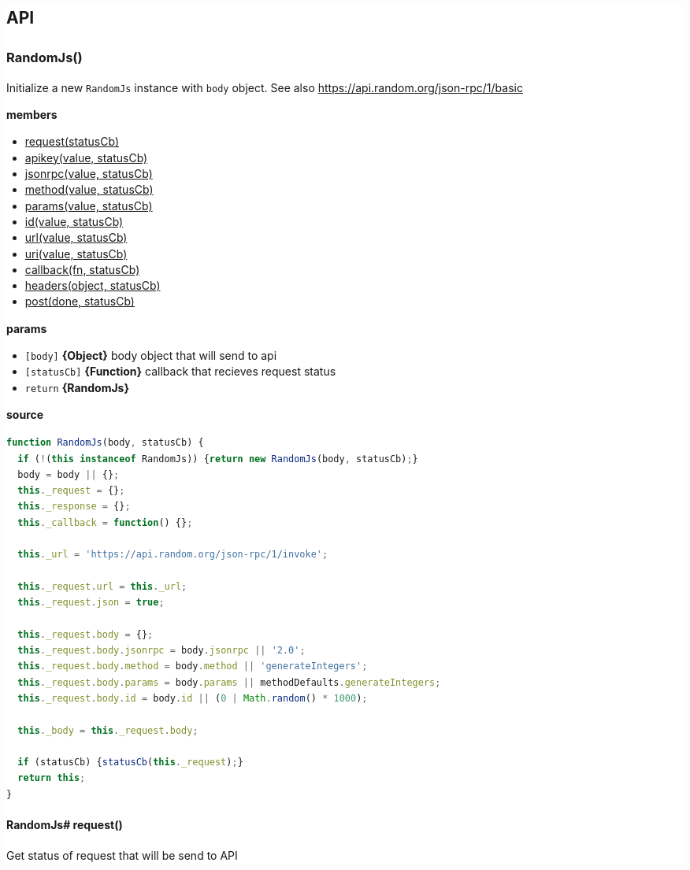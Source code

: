 
## API
### RandomJs()
Initialize a new `RandomJs` instance with `body` object.
See also https://api.random.org/json-rpc/1/basic

**members**
- [request(statusCb)](#randomjs-request)
- [apikey(value, statusCb)](#randomjs-apikey)
- [jsonrpc(value, statusCb)](#randomjs-jsonrpc)
- [method(value, statusCb)](#randomjs-method)
- [params(value, statusCb)](#randomjs-params)
- [id(value, statusCb)](#randomjs-id)
- [url(value, statusCb)](#randomjs-url)
- [uri(value, statusCb)](#randomjs-uri)
- [callback(fn, statusCb)](#randomjs-callback)
- [headers(object, statusCb)](#randomjs-headers)
- [post(done, statusCb)](#randomjs-post)

**params**
- `[body]` **{Object}** body object that will send to api
- `[statusCb]` **{Function}** callback that recieves request status
- `return` **{RandomJs}**

**source**
```js
function RandomJs(body, statusCb) {
  if (!(this instanceof RandomJs)) {return new RandomJs(body, statusCb);}
  body = body || {};
  this._request = {};
  this._response = {};
  this._callback = function() {};

  this._url = 'https://api.random.org/json-rpc/1/invoke';

  this._request.url = this._url;
  this._request.json = true;

  this._request.body = {};
  this._request.body.jsonrpc = body.jsonrpc || '2.0';
  this._request.body.method = body.method || 'generateIntegers';
  this._request.body.params = body.params || methodDefaults.generateIntegers;
  this._request.body.id = body.id || (0 | Math.random() * 1000);
  
  this._body = this._request.body;

  if (statusCb) {statusCb(this._request);}
  return this;
}
```

#### RandomJs# request()
Get status of request that will be send to API


[mocha-url]: https://github.com/visionmedia/mocha
[contrib-url]: https://github.com/tunnckoCore/randomorg-js/graphs/contributors
[npmjs-url]: http://npm.im/randomorg-js
[npmjs-shields]: http://img.shields.io/npm/v/randomorg-js.svg
[npmjs-install]: https://nodei.co/npm/randomorg-js.svg?mini=true
[license-url]: https://github.com/tunnckoCore/randomorg-js/blob/master/license.md
[license-img]: http://img.shields.io/badge/license-MIT-blue.svg
[travis-url]: https://travis-ci.org/tunnckoCore/randomorg-js
[travis-img]: https://travis-ci.org/tunnckoCore/randomorg-js.svg?branch=master
[depstat-url]: https://david-dm.org/tunnckoCore/randomorg-js
[depstat-img]: https://david-dm.org/tunnckoCore/randomorg-js.svg
[author-gittip-img]: http://img.shields.io/gittip/tunnckoCore.svg
[author-gittip]: https://www.gittip.com/tunnckoCore
[author-github]: https://github.com/tunnckoCore
[author-twitter]: https://twitter.com/tunnckoCore
[author-website]: http://www.whistle-bg.tk
[author-npmjs]: https://npmjs.org/~tunnckocore
[ferver-img]: http://img.shields.io/badge/using-ferver-585858.svg
[ferver-url]: https://github.com/jonathanong/ferver
[request-url]: https://github.com/mikeal/request